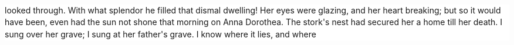 looked
through.
With
what
splendor
he
filled
that
dismal
dwelling!
Her
eyes
were
glazing,
and
her
heart
breaking;
but
so
it
would
have
been,
even
had
the
sun
not
shone
that
morning
on
Anna
Dorothea.
The
stork's
nest
had
secured
her
a
home
till
her
death.
I
sung
over
her
grave;
I
sung
at
her
father's
grave.
I
know
where
it
lies,
and
where